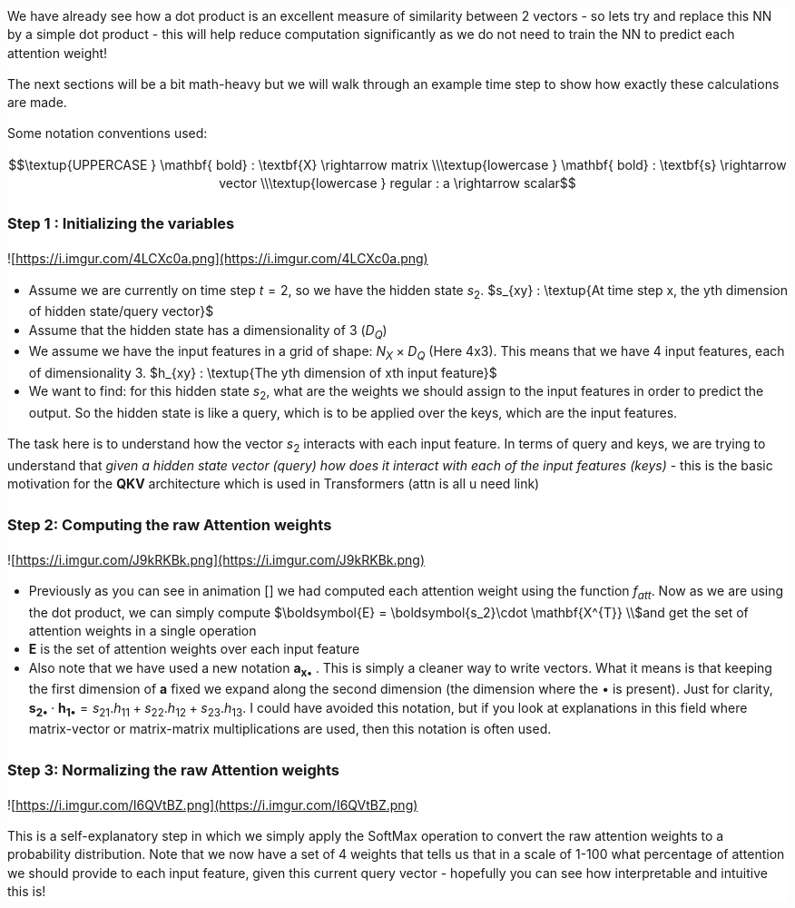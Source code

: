 We have already see how a dot product is an excellent measure of similarity between 2 vectors - so lets try and replace this NN by a simple dot product - this will help reduce computation significantly as we do not need to train the NN to predict each attention weight!

The next sections will be a bit math-heavy but we will walk through an example time step to show how exactly these calculations are made. 

Some notation conventions used:

$$\textup{UPPERCASE } \mathbf{ bold} : \textbf{X} \rightarrow matrix \\\textup{lowercase } \mathbf{ bold} : \textbf{s} \rightarrow vector \\\textup{lowercase } regular : a \rightarrow scalar$$

### Step 1 : Initializing the variables

![https://i.imgur.com/4LCXc0a.png](https://i.imgur.com/4LCXc0a.png)

- Assume we are currently on time step $t=2$, so we have the hidden state $s_2$.                            $s_{xy} : \textup{At time step x, the yth dimension of hidden state/query vector}$
- Assume that the hidden state has a dimensionality of 3 ($D_Q$)
- We assume we have the input features in a grid of shape: $N_X \times D_Q$ (Here 4x3). This means that we have 4 input features, each of dimensionality 3.                                                               $h_{xy} : \textup{The yth dimension of xth input feature}$
- We want to find: for this hidden state $s_2$, what are the weights we should assign to the input features in order to predict the output. So the hidden state is like a query, which is to be applied over the keys, which are the input features.

The task here is to understand how the vector $s_2$ interacts with each input feature. In terms of query and keys, we are trying to understand that *given a hidden state vector (query) how does it interact with each of the input features (keys)* - this is the basic motivation for the **QKV** architecture which is used in Transformers (attn is all u need link)

### Step 2: Computing the raw Attention weights

![https://i.imgur.com/J9kRKBk.png](https://i.imgur.com/J9kRKBk.png)

- Previously as you can see in animation [] we had computed each attention weight using the function $f_{att}$. Now as we are using the dot product, we can simply compute $\boldsymbol{E} = \boldsymbol{s_2}\cdot \mathbf{X^{T}} \\$and get the set of attention weights in a single operation
- $\boldsymbol{E}$ is the set of attention weights over each input feature
- Also note that we have used a new notation $\mathbf{a_{x\bullet}}$ . This is simply a cleaner way to write vectors. What it means is that keeping the first dimension of $\mathbf{a}$ fixed we expand along the second dimension (the dimension where the $\bullet$ is present). Just for clarity, $\mathbf{s_{2\bullet}}\cdot \mathbf{h_{1\bullet}} = s_{21}.h_{11} + s_{22}.h_{12} + s_{23}.h_{13}$. I could have avoided this notation, but if you look at explanations in this field where matrix-vector or  matrix-matrix multiplications are used, then this notation is often used.

### Step 3: Normalizing the raw Attention weights

![https://i.imgur.com/I6QVtBZ.png](https://i.imgur.com/I6QVtBZ.png)

This is a self-explanatory step in which we simply apply the SoftMax operation to convert the raw attention weights to a probability distribution. Note that we now have a set of 4 weights that tells us that in a scale of 1-100 what percentage of attention we should provide to each input feature, given this current query vector - hopefully you can see how interpretable and intuitive this is!
